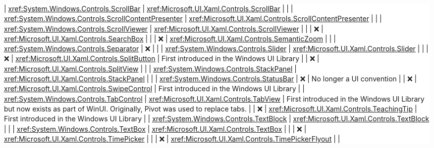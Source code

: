 | <xref:System.Windows.Controls.ScrollBar>                            | <xref:Microsoft.UI.Xaml.Controls.ScrollBar>                                            |                                                                                                                                                                 |
| <xref:System.Windows.Controls.ScrollContentPresenter>               | <xref:Microsoft.UI.Xaml.Controls.ScrollContentPresenter>                               |                                                                                                                                                                 |
| <xref:System.Windows.Controls.ScrollViewer>                         | <xref:Microsoft.UI.Xaml.Controls.ScrollViewer>                                         |                                                                                                                                                                 |
| ❌                                                                  | <xref:Microsoft.UI.Xaml.Controls.SearchBox>                                            |                                                                                                                                                                 |
| ❌                                                                  | <xref:Microsoft.UI.Xaml.Controls.SemanticZoom>                                         |                                                                                                                                                                 |
| <xref:System.Windows.Controls.Separator>                            | ❌                                                   |                                                                                                                                                                 |
| <xref:System.Windows.Controls.Slider>                               | <xref:Microsoft.UI.Xaml.Controls.Slider>                                               |                                                                                                                                                                 |
| ❌                                                                  | <xref:Microsoft.UI.Xaml.Controls.SplitButton>                                          | First introduced in the Windows UI Library                                                                                                                      |
| ❌                                                                  | <xref:Microsoft.UI.Xaml.Controls.SplitView>                                            |                                                                                                                                                                 |
| <xref:System.Windows.Controls.StackPanel>                           | <xref:Microsoft.UI.Xaml.Controls.StackPanel>                                           |                                                                                                                                                                 |
| <xref:System.Windows.Controls.StatusBar>                            | ❌                                                   | No longer a UI convention                                                                                                                                       |
| ❌                                                                  | <xref:Microsoft.UI.Xaml.Controls.SwipeControl>                                         | First introduced in the Windows UI Library                                                                                                                      |
| <xref:System.Windows.Controls.TabControl>                           | <xref:Microsoft.UI.Xaml.Controls.TabView>                                              | First introduced in the Windows UI Library but now exists as part of WinUI. Originally, Pivot was used to replace tabs.                                         |
| ❌                                                                  | <xref:Microsoft.UI.Xaml.Controls.TeachingTip>                                          | First introduced in the Windows UI Library                                                                                                                      |
| <xref:System.Windows.Controls.TextBlock>                            | <xref:Microsoft.UI.Xaml.Controls.TextBlock>                                            |                                                                                                                                                                 |
| <xref:System.Windows.Controls.TextBox>                              | <xref:Microsoft.UI.Xaml.Controls.TextBox>                                              |                                                                                                                                                                 |
| ❌                                                                  | <xref:Microsoft.UI.Xaml.Controls.TimePicker>                                           |                                                                                                                                                                 |
| ❌                                                                  | <xref:Microsoft.UI.Xaml.Controls.TimePickerFlyout>                                     |                                                                                                                                                                 |